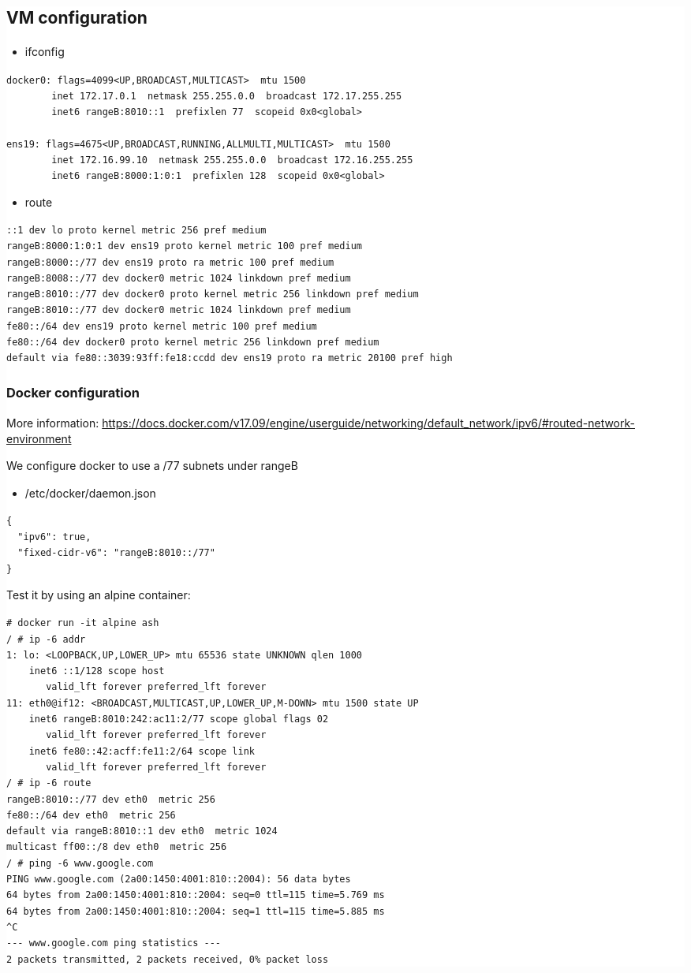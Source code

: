 ## VM configuration
* ifconfig
  
```
docker0: flags=4099<UP,BROADCAST,MULTICAST>  mtu 1500
        inet 172.17.0.1  netmask 255.255.0.0  broadcast 172.17.255.255
        inet6 rangeB:8010::1  prefixlen 77  scopeid 0x0<global>

ens19: flags=4675<UP,BROADCAST,RUNNING,ALLMULTI,MULTICAST>  mtu 1500
        inet 172.16.99.10  netmask 255.255.0.0  broadcast 172.16.255.255
        inet6 rangeB:8000:1:0:1  prefixlen 128  scopeid 0x0<global>
```
* route
```
::1 dev lo proto kernel metric 256 pref medium
rangeB:8000:1:0:1 dev ens19 proto kernel metric 100 pref medium
rangeB:8000::/77 dev ens19 proto ra metric 100 pref medium
rangeB:8008::/77 dev docker0 metric 1024 linkdown pref medium
rangeB:8010::/77 dev docker0 proto kernel metric 256 linkdown pref medium
rangeB:8010::/77 dev docker0 metric 1024 linkdown pref medium
fe80::/64 dev ens19 proto kernel metric 100 pref medium
fe80::/64 dev docker0 proto kernel metric 256 linkdown pref medium
default via fe80::3039:93ff:fe18:ccdd dev ens19 proto ra metric 20100 pref high
```



### Docker configuration
More information: https://docs.docker.com/v17.09/engine/userguide/networking/default_network/ipv6/#routed-network-environment

We configure docker to use a /77 subnets under rangeB

* /etc/docker/daemon.json
```
{
  "ipv6": true,
  "fixed-cidr-v6": "rangeB:8010::/77"
}

```
Test it by using an alpine container:

```
# docker run -it alpine ash
/ # ip -6 addr
1: lo: <LOOPBACK,UP,LOWER_UP> mtu 65536 state UNKNOWN qlen 1000
    inet6 ::1/128 scope host
       valid_lft forever preferred_lft forever
11: eth0@if12: <BROADCAST,MULTICAST,UP,LOWER_UP,M-DOWN> mtu 1500 state UP
    inet6 rangeB:8010:242:ac11:2/77 scope global flags 02
       valid_lft forever preferred_lft forever
    inet6 fe80::42:acff:fe11:2/64 scope link
       valid_lft forever preferred_lft forever
/ # ip -6 route
rangeB:8010::/77 dev eth0  metric 256
fe80::/64 dev eth0  metric 256
default via rangeB:8010::1 dev eth0  metric 1024
multicast ff00::/8 dev eth0  metric 256
/ # ping -6 www.google.com
PING www.google.com (2a00:1450:4001:810::2004): 56 data bytes
64 bytes from 2a00:1450:4001:810::2004: seq=0 ttl=115 time=5.769 ms
64 bytes from 2a00:1450:4001:810::2004: seq=1 ttl=115 time=5.885 ms
^C
--- www.google.com ping statistics ---
2 packets transmitted, 2 packets received, 0% packet loss
```